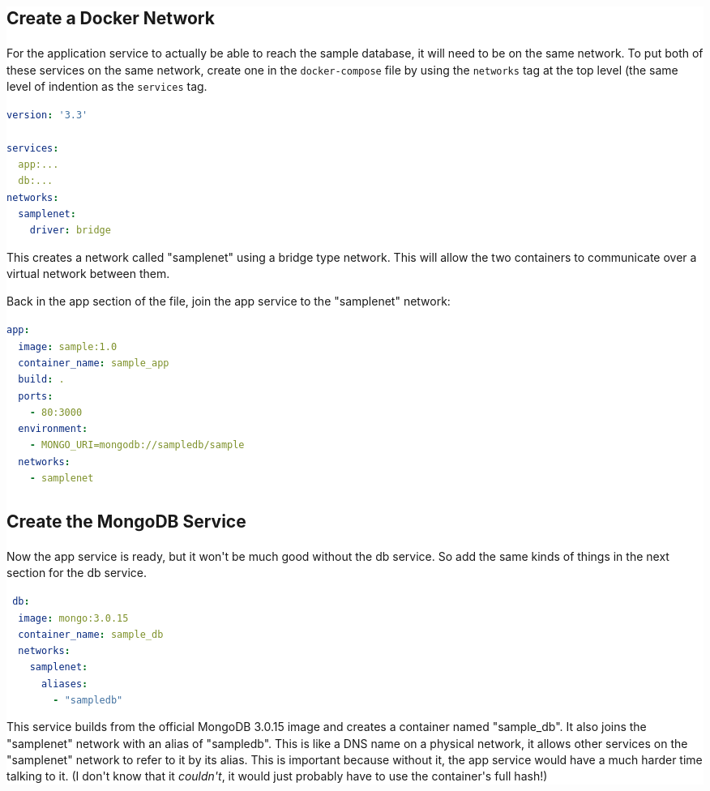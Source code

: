 ## Create a Docker Network
For the application service to actually be able to reach the sample database, it will need to be on the same network. To put both of these services on the same network, create one in the `docker-compose` file by using the `networks` tag at the top level (the same level of indention as the `services` tag.

```yaml
version: '3.3'

services:
  app:...
  db:...
networks:
  samplenet:
    driver: bridge
```

This creates a network called "samplenet" using a bridge type network. This will allow the two containers to communicate over a virtual network between them.

Back in the app section of the file, join the app service to the "samplenet" network:

```yaml
app:
  image: sample:1.0
  container_name: sample_app
  build: .
  ports:
    - 80:3000
  environment:
    - MONGO_URI=mongodb://sampledb/sample
  networks:
    - samplenet
```
## Create the MongoDB Service
Now the app service is ready, but it won't be much good without the db service. So add the same kinds of things in the next section for the db service.

```yaml
 db:
  image: mongo:3.0.15
  container_name: sample_db
  networks:
    samplenet:
      aliases:
        - "sampledb"
```

This service builds from the official MongoDB 3.0.15 image and creates a container named "sample_db". It also joins the "samplenet" network with an alias of "sampledb". This is like a DNS name on a physical network, it allows other services on the "samplenet" network to refer to it by its alias. This is important because without it, the app service would have a much harder time talking to it. (I don't know that it _couldn't_, it would just probably have to use the container's full hash!)
